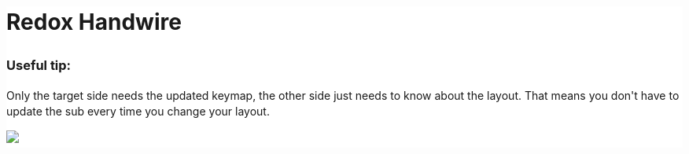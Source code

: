 # Redox Handwire

### Useful tip:

Only the target side needs the updated keymap, the other side just needs to know about the layout. That means you don't have to update the sub every time you change your layout.

<img src="./redox_rev1.png" width=100%/>
